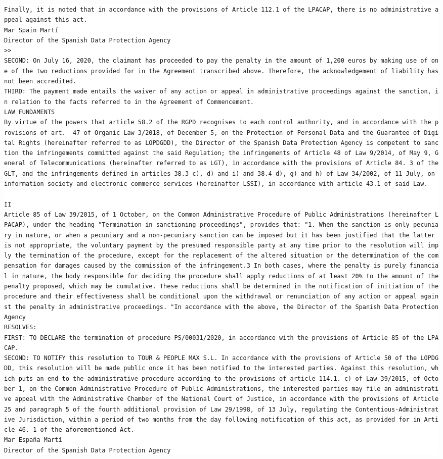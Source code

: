 ```
Finally, it is noted that in accordance with the provisions of Article 112.1 of the LPACAP, there is no administrative appeal against this act.
Mar Spain Martí
Director of the Spanish Data Protection Agency
>>
SECOND: On July 16, 2020, the claimant has proceeded to pay the penalty in the amount of 1,200 euros by making use of one of the two reductions provided for in the Agreement transcribed above. Therefore, the acknowledgement of liability has not been accredited. 
THIRD: The payment made entails the waiver of any action or appeal in administrative proceedings against the sanction, in relation to the facts referred to in the Agreement of Commencement. 
LAW FUNDAMENTS 
By virtue of the powers that article 58.2 of the RGPD recognises to each control authority, and in accordance with the provisions of art.  47 of Organic Law 3/2018, of December 5, on the Protection of Personal Data and the Guarantee of Digital Rights (hereinafter referred to as LOPDGDD), the Director of the Spanish Data Protection Agency is competent to sanction the infringements committed against the said Regulation; the infringements of Article 48 of Law 9/2014, of May 9, General of Telecommunications (hereinafter referred to as LGT), in accordance with the provisions of Article 84. 3 of the GLT, and the infringements defined in articles 38.3 c), d) and i) and 38.4 d), g) and h) of Law 34/2002, of 11 July, on information society and electronic commerce services (hereinafter LSSI), in accordance with article 43.1 of said Law.

II 
Article 85 of Law 39/2015, of 1 October, on the Common Administrative Procedure of Public Administrations (hereinafter LPACAP), under the heading "Termination in sanctioning proceedings", provides that: "1. When the sanction is only pecuniary in nature, or when a pecuniary and a non-pecuniary sanction can be imposed but it has been justified that the latter is not appropriate, the voluntary payment by the presumed responsible party at any time prior to the resolution will imply the termination of the procedure, except for the replacement of the altered situation or the determination of the compensation for damages caused by the commission of the infringement.3 In both cases, where the penalty is purely financial in nature, the body responsible for deciding the procedure shall apply reductions of at least 20% to the amount of the penalty proposed, which may be cumulative. These reductions shall be determined in the notification of initiation of the procedure and their effectiveness shall be conditional upon the withdrawal or renunciation of any action or appeal against the penalty in administrative proceedings. "In accordance with the above, the Director of the Spanish Data Protection Agency 
RESOLVES:
FIRST: TO DECLARE the termination of procedure PS/00031/2020, in accordance with the provisions of Article 85 of the LPACAP.
SECOND: TO NOTIFY this resolution to TOUR & PEOPLE MAX S.L. In accordance with the provisions of Article 50 of the LOPDGDD, this resolution will be made public once it has been notified to the interested parties. Against this resolution, which puts an end to the administrative procedure according to the provisions of article 114.1. c) of Law 39/2015, of October 1, on the Common Administrative Procedure of Public Administrations, the interested parties may file an administrative appeal with the Administrative Chamber of the National Court of Justice, in accordance with the provisions of Article 25 and paragraph 5 of the fourth additional provision of Law 29/1998, of 13 July, regulating the Contentious-Administrative Jurisdiction, within a period of two months from the day following notification of this act, as provided for in Article 46. 1 of the aforementioned Act.
Mar España Martí
Director of the Spanish Data Protection Agency

```
